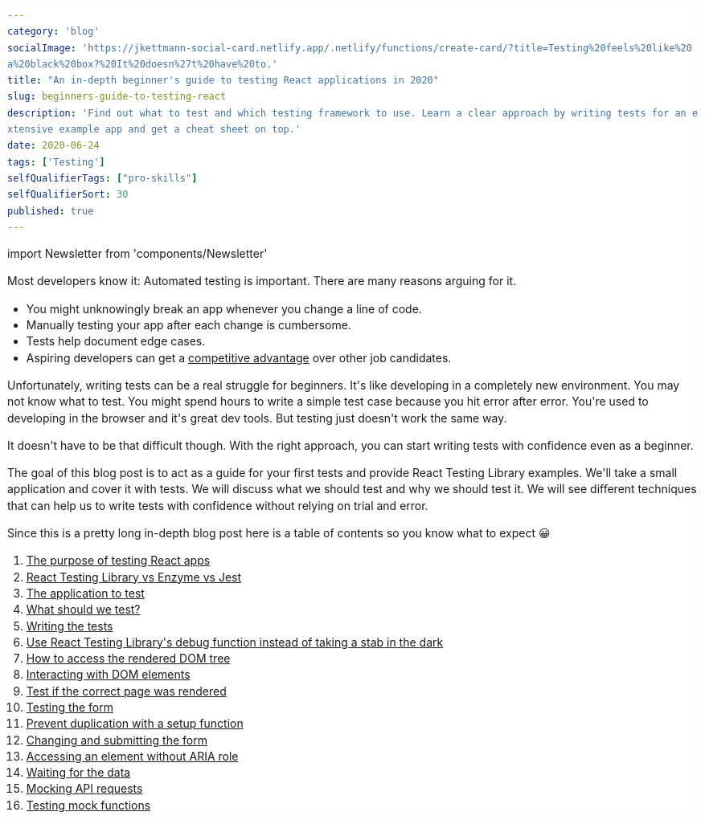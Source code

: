 ```yaml
---
category: 'blog'
socialImage: 'https://jkettmann-social-card.netlify.app/.netlify/functions/create-card/?title=Testing%20feels%20like%20a%20black%20box?%20It%20doesn%27t%20have%20to.'
title: "An in-depth beginner's guide to testing React applications in 2020"
slug: beginners-guide-to-testing-react
description: 'Find out what to test and which testing framework to use. Learn a clear approach by writing tests for an extensive example app and get a cheat sheet on top.'
date: 2020-06-24
tags: ['Testing']
selfQualifierTags: ["pro-skills"]
selfQualifierSort: 30
published: true
---
```


import Newsletter from 'components/Newsletter'

Most developers know it: Automated testing is important. There are many reasons arguing for it.

- You might unknowingly break an app whenever you change a line of code.
- Manually testing your app after each change is cumbersome.
- Tests help document edge cases.
- Aspiring developers can get a [competitive advantage](https://jkettmann.com/number-1-tip-for-outstanding-portfolio-projects/) over other job candidates.

Unfortunately, writing tests can be a real struggle for beginners. It's like developing in a completely new environment. You may not know what to test. You might spend hours to write a simple test case because you hit error after error. You're used to developing in the browser and it's great dev tools. But testing just doesn't work the same way.

It doesn't have to be that difficult though. With the right approach, you can start writing tests with confidence even as a beginner.

The goal of this blog post is to act as a guide for your first tests and provide React Testing Library examples. We'll take a small application and cover it with tests. We will discuss what we should test and why we should test it. We will see different techniques that can help us to write tests with confidence without relying on trial and error.

Since this is a pretty long in-depth blog post here is a table of contents so you know what to expect 😀

1. [The purpose of testing React apps](#the-purpose-of-testing-react-apps)
2. [React Testing Library vs Enzyme vs Jest](#react-testing-library-vs-enzyme-vs-jest)
3. [The application to test](#the-application-to-test)
4. [What should we test?](#what-should-we-test)
5. [Writing the tests](#writing-the-tests)
6. [Use React Testing Library's debug function instead of taking a stab in the dark](#use-react-testing-librarys-debug-function-instead-of-taking-a-stab-in-the-dark)
7. [How to access the rendered DOM tree](#how-to-access-the-rendered-dom-tree)
8. [Interacting with DOM elements](#interacting-with-dom-elements)
9. [Test if the correct page was rendered](#test-if-the-correct-page-was-rendered)
10. [Testing the form](#testing-the-form)
11. [Prevent duplication with a setup function](#prevent-duplication-with-a-setup-function)
12. [Changing and submitting the form](#changing-and-submitting-the-form)
13. [Accessing an element without ARIA role](#accessing-an-element-without-aria-role)
14. [Waiting for the data](#waiting-for-the-data)
15. [Mocking API requests](#mocking-api-requests)
16. [Testing mock functions](#testing-mock-functions)
